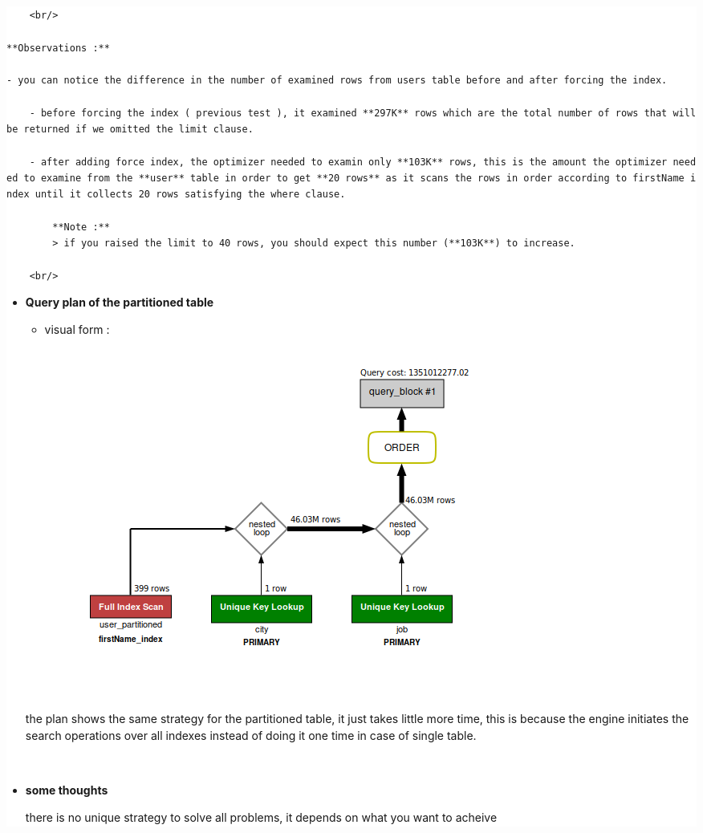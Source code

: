         <br/>

    **Observations :**

    - you can notice the difference in the number of examined rows from users table before and after forcing the index.
        
        - before forcing the index ( previous test ), it examined **297K** rows which are the total number of rows that will be returned if we omitted the limit clause.

        - after adding force index, the optimizer needed to examin only **103K** rows, this is the amount the optimizer needed to examine from the **user** table in order to get **20 rows** as it scans the rows in order according to firstName index until it collects 20 rows satisfying the where clause.

            **Note :**
            > if you raised the limit to 40 rows, you should expect this number (**103K**) to increase.

        <br/>

- **Query plan of the partitioned table**

    - visual form :

        ![partitioned table](./tests/test%203/images/partitioned-table-explain.png)

        <br/>

    the plan shows the same strategy for the partitioned table, it just takes little more time, this is because the engine initiates the search operations over all indexes instead of doing it one time in case of single table.

    <br/>

- **some thoughts**

    there is no unique strategy to solve all problems, it depends on what you want to acheive
